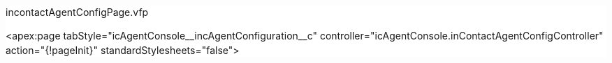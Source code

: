 incontactAgentConfigPage.vfp

<apex:page tabStyle="icAgentConsole__incAgentConfiguration__c" controller="icAgentConsole.inContactAgentConfigController" action="{!pageInit}" standardStylesheets="false">
  <script type="text/javascript" src="{!URLFOR($Resource.AgentConsoleApp, 'js/lib/jquery-3.5.0.min.js')}"/>
  <script type="text/javascript" src="{!URLFOR($Resource.AgentConsoleApp, 'js/lib/log4javascript.js')}"/>
  <script type="text/javascript" src="{!URLFOR($Resource.AgentConsoleApp, 'js/common/SessionStorageAppender.js')}"/>
  <script type="text/javascript" src="{!URLFOR($Resource.AgentConsoleApp, 'js/common/Util.js')}"/>
  <script type="text/javascript" src="{!URLFOR($Resource.AgentConsoleApp, 'js/common/AjaxHelper.js')}"/>
  <script type="text/javascript" src="{!URLFOR($Resource.AgentConsoleApp, 'js/data/AuthenticationDataStore.js')}"/>
  
  <script src="/soap/ajax/52.0/connection.js" type="text/javascript"/>

  <apex:form styleClass="icAgentconsole">
    <apex:inputText style="display:none;" styleClass="_sfMode" value="{!sfMode}" id="_sfMode" />
    <apex:actionStatus id="updateProfileStatus">
      <apex:facet name="start">
        <div class="slds-spinner_container">
          <div class="slds-spinner--brand slds-spinner slds-spinner--large" role="alert">
            <span class="slds-assistive-text"></span>
            <div class="slds-spinner__dot-a"></div>
            <div class="slds-spinner__dot-b"></div>
          </div>
        </div>
        <div>
          <div class="loading-layer" />
          <div class="loading-panel">
            <span class="loading-icn"></span>
            <span class="loading-txt">{!$Label.processing}...</span>
          </div>
        </div>
      </apex:facet>
      <apex:facet name="stop">
        <apex:outputPanel layout="block" rendered="true" id="masterPanel" styleClass="masterPanelStyle">
          <div class="header">
            <div class="floating">
              <div class="title-panel">
                <div class="slds-icon_container setting-icn icn" title="{!$Label.salesforceAgent}">
                  <img src="{!URLFOR($Resource.AgentConsoleApp,'css/images/servlet.png')}" width="38px" />
                </div>
                <div class="title">
                  <div class="primary">
                    <label>{!$Label.agentConsoleConfiguration}</label>
                  </div>
                  <div class="secondary">
                    <label>{!$Label.configurationSettings}</label>
                  </div>
                </div>
                <div class="buttons config-action">
                  <apex:commandButton title="{!$Label.icagentconsole__cancel}" value="{!$Label.icagentconsole__cancel}" action="{!cancelConfiguration}" reRender="parentOutputPanel, messages, scriptPanel"
                    styleClass="slds-button slds-button--neutral btn" id="btn_cancel" />
                  <input type="button" value="{!$Label.save}" class="slds-button slds-button--brand btn" onclick="saveConfiguration();" id="btn_save"
                  />
                </div>
              </div>
            </div>
          </div>
